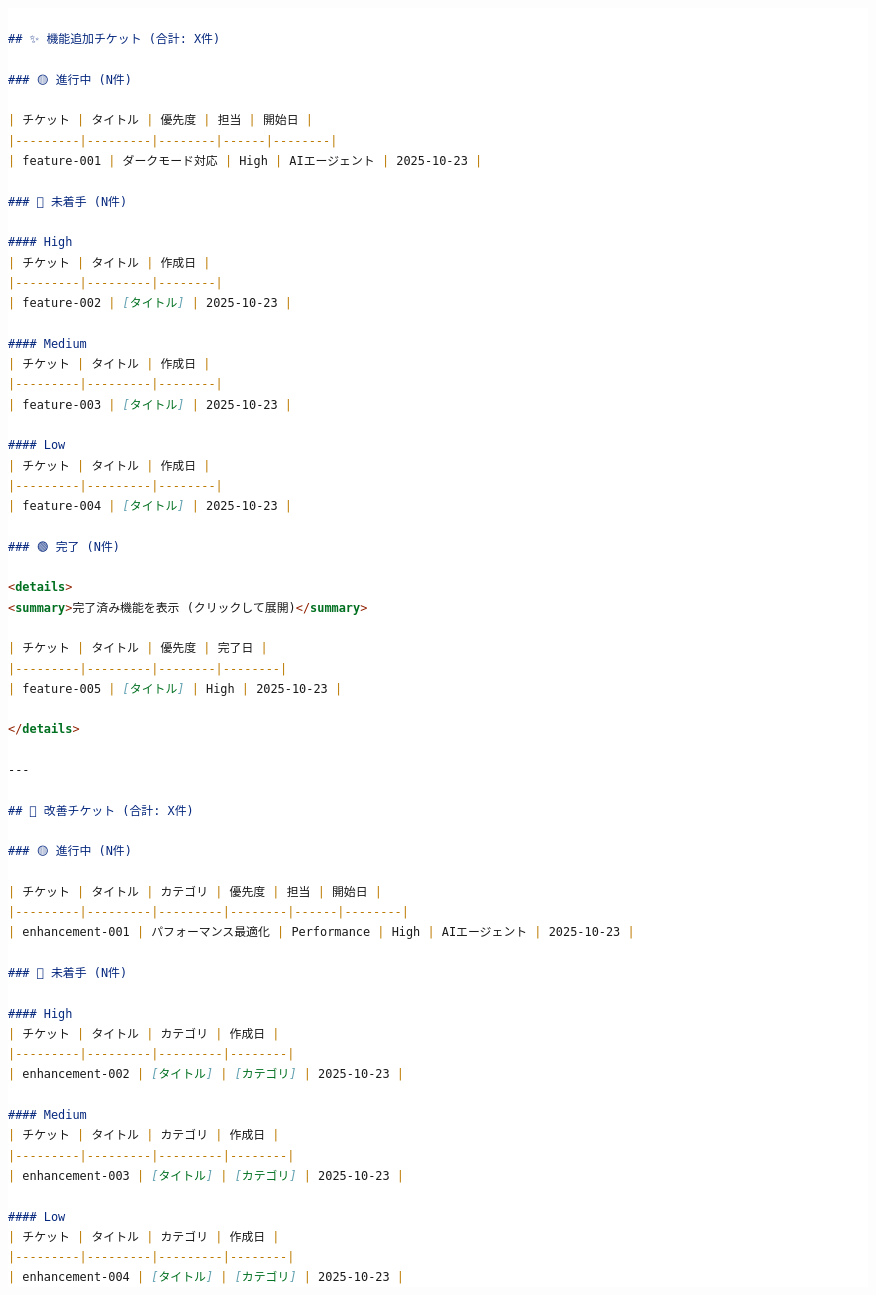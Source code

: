 ```markdown

## ✨ 機能追加チケット (合計: X件)

### 🟡 進行中 (N件)

| チケット | タイトル | 優先度 | 担当 | 開始日 |
|---------|---------|--------|------|--------|
| feature-001 | ダークモード対応 | High | AIエージェント | 2025-10-23 |

### 🔴 未着手 (N件)

#### High
| チケット | タイトル | 作成日 |
|---------|---------|--------|
| feature-002 | [タイトル] | 2025-10-23 |

#### Medium
| チケット | タイトル | 作成日 |
|---------|---------|--------|
| feature-003 | [タイトル] | 2025-10-23 |

#### Low
| チケット | タイトル | 作成日 |
|---------|---------|--------|
| feature-004 | [タイトル] | 2025-10-23 |

### 🟢 完了 (N件)

<details>
<summary>完了済み機能を表示 (クリックして展開)</summary>

| チケット | タイトル | 優先度 | 完了日 |
|---------|---------|--------|--------|
| feature-005 | [タイトル] | High | 2025-10-23 |

</details>

---

## 🔧 改善チケット (合計: X件)

### 🟡 進行中 (N件)

| チケット | タイトル | カテゴリ | 優先度 | 担当 | 開始日 |
|---------|---------|---------|--------|------|--------|
| enhancement-001 | パフォーマンス最適化 | Performance | High | AIエージェント | 2025-10-23 |

### 🔴 未着手 (N件)

#### High
| チケット | タイトル | カテゴリ | 作成日 |
|---------|---------|---------|--------|
| enhancement-002 | [タイトル] | [カテゴリ] | 2025-10-23 |

#### Medium
| チケット | タイトル | カテゴリ | 作成日 |
|---------|---------|---------|--------|
| enhancement-003 | [タイトル] | [カテゴリ] | 2025-10-23 |

#### Low
| チケット | タイトル | カテゴリ | 作成日 |
|---------|---------|---------|--------|
| enhancement-004 | [タイトル] | [カテゴリ] | 2025-10-23 |
```